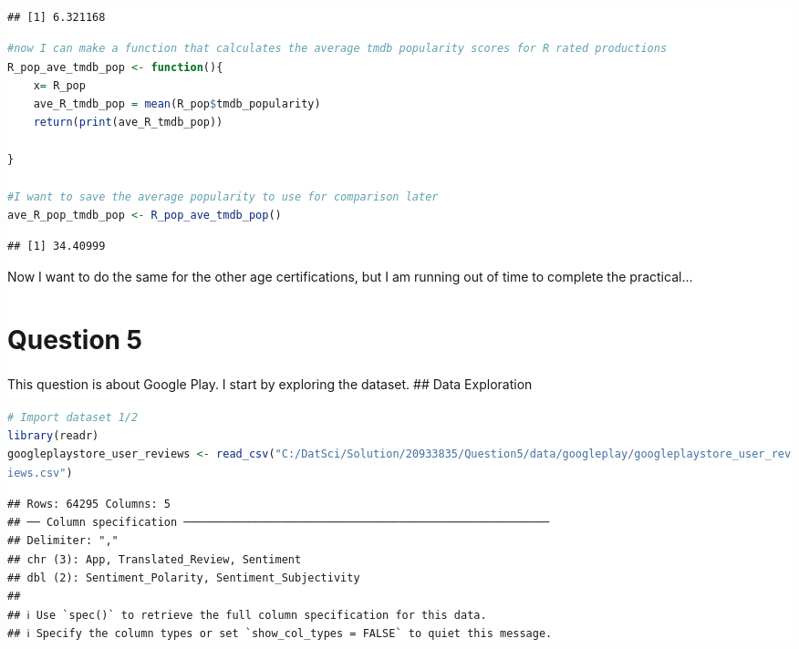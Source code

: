     ## [1] 6.321168

``` r
#now I can make a function that calculates the average tmdb popularity scores for R rated productions 
R_pop_ave_tmdb_pop <- function(){
    x= R_pop
    ave_R_tmdb_pop = mean(R_pop$tmdb_popularity)
    return(print(ave_R_tmdb_pop))
    
}

#I want to save the average popularity to use for comparison later
ave_R_pop_tmdb_pop <- R_pop_ave_tmdb_pop()
```

    ## [1] 34.40999

Now I want to do the same for the other age certifications, but I am
running out of time to complete the practical…

# Question 5

This question is about Google Play. I start by exploring the dataset.
\## Data Exploration

``` r
# Import dataset 1/2 
library(readr)
googleplaystore_user_reviews <- read_csv("C:/DatSci/Solution/20933835/Question5/data/googleplay/googleplaystore_user_reviews.csv")
```

    ## Rows: 64295 Columns: 5
    ## ── Column specification ────────────────────────────────────────────────────────
    ## Delimiter: ","
    ## chr (3): App, Translated_Review, Sentiment
    ## dbl (2): Sentiment_Polarity, Sentiment_Subjectivity
    ## 
    ## ℹ Use `spec()` to retrieve the full column specification for this data.
    ## ℹ Specify the column types or set `show_col_types = FALSE` to quiet this message.

